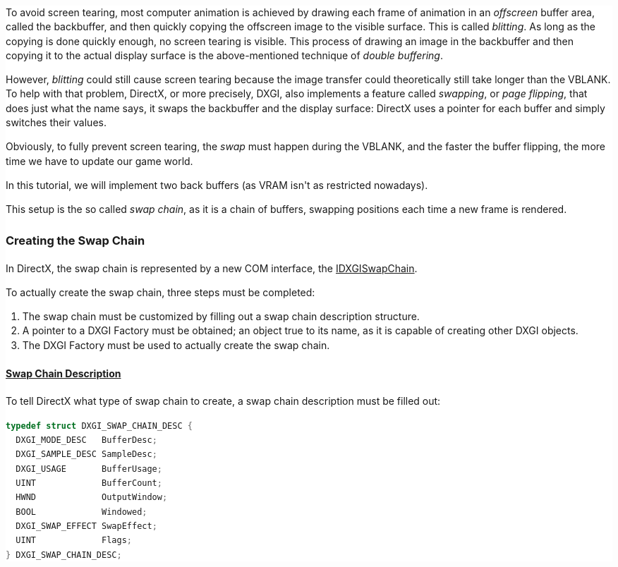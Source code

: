 To avoid screen tearing, most computer animation is achieved by drawing each frame of animation in an *offscreen* buffer
area, called the backbuffer, and then quickly copying the offscreen image to the visible surface. This is called
*blitting*. As long as the copying is done quickly enough, no screen tearing is visible. This process of drawing an
image in the backbuffer and then copying it to the actual display surface is the above-mentioned technique of *double
buffering*.

However, *blitting* could still cause screen tearing because the image transfer could theoretically still take longer
than the VBLANK. To help with that problem, DirectX, or more precisely, DXGI, also implements a feature called
*swapping*, or *page flipping*, that does just what the name says, it swaps the backbuffer and the display surface:
DirectX uses a pointer for each buffer and simply switches their values.

Obviously, to fully prevent screen tearing, the *swap* must happen during the VBLANK, and the faster the buffer
flipping, the more time we have to update our game world.

In this tutorial, we will implement two back buffers (as VRAM isn't as restricted nowadays).

This setup is the so called *swap chain*, as it is a chain of buffers, swapping positions each time a new frame is
rendered.

### Creating the Swap Chain

In DirectX, the swap chain is represented by a new COM interface,
the [IDXGISwapChain](https://msdn.microsoft.com/en-us/library/windows/desktop/bb174569%28v=vs.85%29.aspx).

To actually create the swap chain, three steps must be completed:

1. The swap chain must be customized by filling out a swap chain description structure.
2. A pointer to a DXGI Factory must be obtained; an object true to its name, as it is capable of creating other DXGI
   objects.
3. The DXGI Factory must be used to actually create the swap chain.

#### [Swap Chain Description](https://msdn.microsoft.com/en-us/library/windows/desktop/bb173075(v=vs.85).aspx)

To tell DirectX what type of swap chain to create, a swap chain description must be filled out:

```cpp
typedef struct DXGI_SWAP_CHAIN_DESC {
  DXGI_MODE_DESC   BufferDesc;
  DXGI_SAMPLE_DESC SampleDesc;
  DXGI_USAGE       BufferUsage;
  UINT             BufferCount;
  HWND             OutputWindow;
  BOOL             Windowed;
  DXGI_SWAP_EFFECT SwapEffect;
  UINT             Flags;
} DXGI_SWAP_CHAIN_DESC;
```
